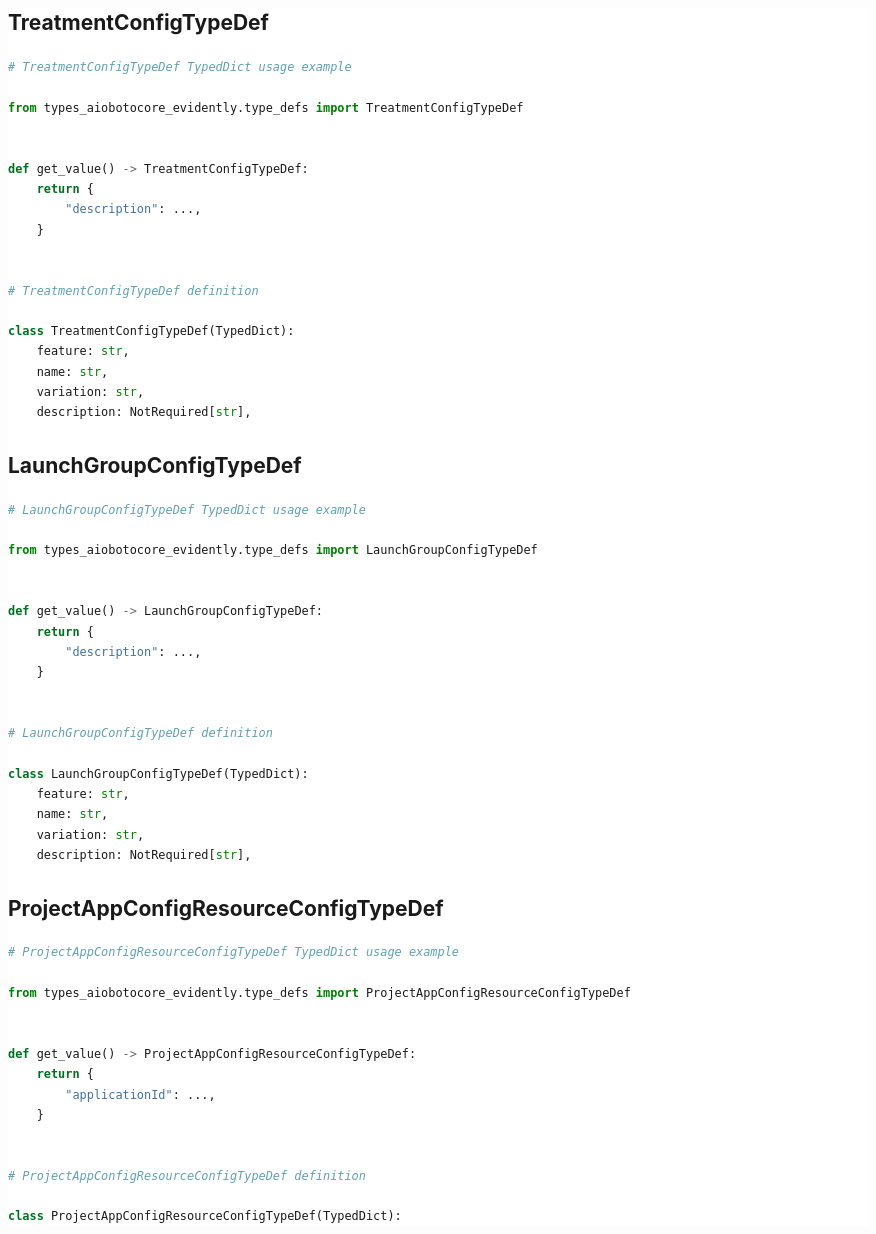 ## TreatmentConfigTypeDef

```python
# TreatmentConfigTypeDef TypedDict usage example

from types_aiobotocore_evidently.type_defs import TreatmentConfigTypeDef


def get_value() -> TreatmentConfigTypeDef:
    return {
        "description": ...,
    }


# TreatmentConfigTypeDef definition

class TreatmentConfigTypeDef(TypedDict):
    feature: str,
    name: str,
    variation: str,
    description: NotRequired[str],
```

## LaunchGroupConfigTypeDef

```python
# LaunchGroupConfigTypeDef TypedDict usage example

from types_aiobotocore_evidently.type_defs import LaunchGroupConfigTypeDef


def get_value() -> LaunchGroupConfigTypeDef:
    return {
        "description": ...,
    }


# LaunchGroupConfigTypeDef definition

class LaunchGroupConfigTypeDef(TypedDict):
    feature: str,
    name: str,
    variation: str,
    description: NotRequired[str],
```

## ProjectAppConfigResourceConfigTypeDef

```python
# ProjectAppConfigResourceConfigTypeDef TypedDict usage example

from types_aiobotocore_evidently.type_defs import ProjectAppConfigResourceConfigTypeDef


def get_value() -> ProjectAppConfigResourceConfigTypeDef:
    return {
        "applicationId": ...,
    }


# ProjectAppConfigResourceConfigTypeDef definition

class ProjectAppConfigResourceConfigTypeDef(TypedDict):
```